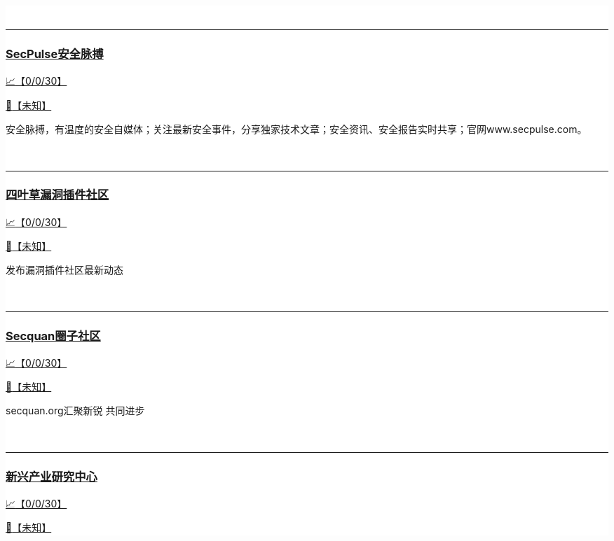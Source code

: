 <img align="top" width="180" src="http://open.weixin.qq.com/qr/code?username=gh_374f075560ae" alt="" />

---


### [SecPulse安全脉搏](http://wechat.doonsec.com/wechat_echarts/?biz=MzAxNDM3NTM0NQ==)

[:chart_with_upwards_trend:【0/0/30】](http://wechat.doonsec.com/wechat_echarts/?biz=MzAxNDM3NTM0NQ==)

[:camera_flash:【未知】](http://wechat.doonsec.com&scene=27#wechat_redirect)

安全脉搏，有温度的安全自媒体；关注最新安全事件，分享独家技术文章；安全资讯、安全报告实时共享；官网www.secpulse.com。

<img align="top" width="180" src="http://open.weixin.qq.com/qr/code?username=gh_448dbe1f6d82" alt="" />

---


### [四叶草漏洞插件社区](http://wechat.doonsec.com/wechat_echarts/?biz=MzI0MTE0MjYxOQ==)

[:chart_with_upwards_trend:【0/0/30】](http://wechat.doonsec.com/wechat_echarts/?biz=MzI0MTE0MjYxOQ==)

[:camera_flash:【未知】](http://wechat.doonsec.com&scene=27#wechat_redirect)

发布漏洞插件社区最新动态

<img align="top" width="180" src="http://open.weixin.qq.com/qr/code?username=gh_ffddcb517e94" alt="" />

---


### [Secquan圈子社区](http://wechat.doonsec.com/wechat_echarts/?biz=Mzg5MTA3NTg2MA==)

[:chart_with_upwards_trend:【0/0/30】](http://wechat.doonsec.com/wechat_echarts/?biz=Mzg5MTA3NTg2MA==)

[:camera_flash:【未知】](http://wechat.doonsec.com&scene=27#wechat_redirect)

secquan.org汇聚新锐 共同进步

<img align="top" width="180" src="http://open.weixin.qq.com/qr/code?username=gh_3579b91bd213" alt="" />

---


### [新兴产业研究中心](http://wechat.doonsec.com/wechat_echarts/?biz=Mzg4NDA3NTQ5MA==)

[:chart_with_upwards_trend:【0/0/30】](http://wechat.doonsec.com/wechat_echarts/?biz=Mzg4NDA3NTQ5MA==)

[:camera_flash:【未知】](http://wechat.doonsec.com&scene=27#wechat_redirect)
